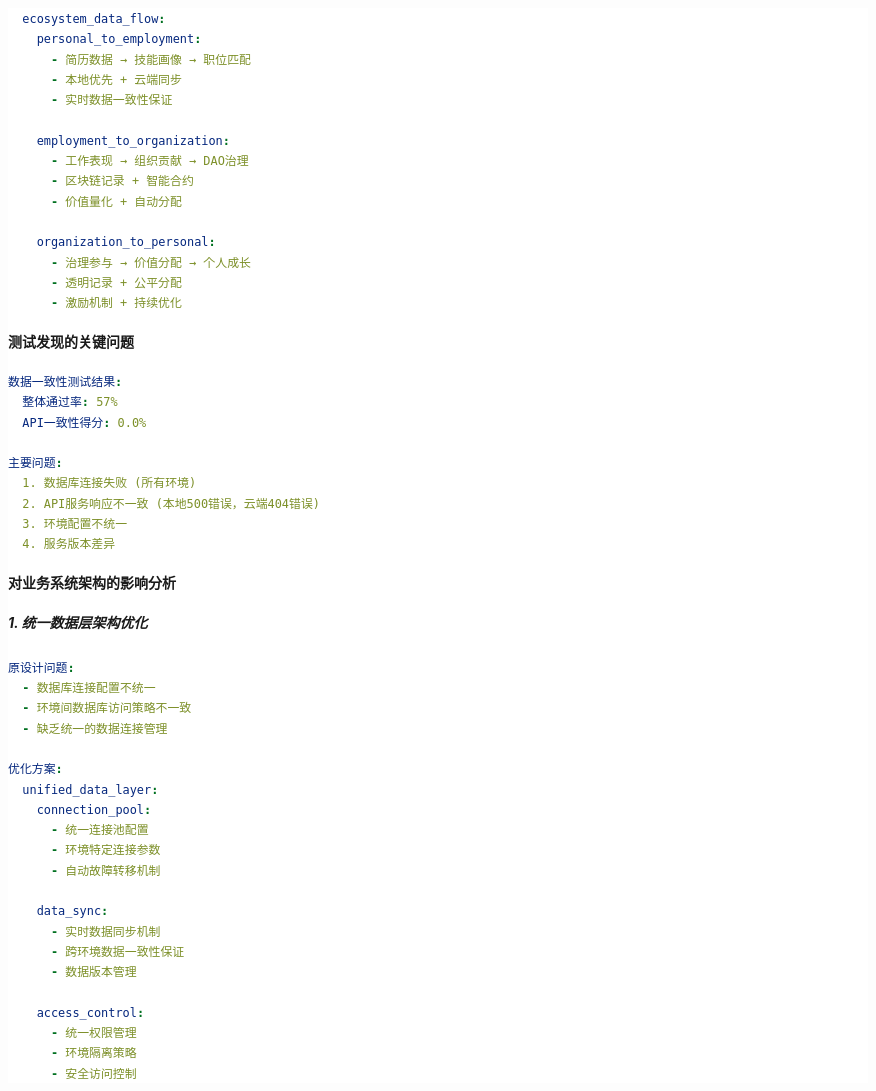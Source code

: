 ```yaml
  ecosystem_data_flow:
    personal_to_employment:
      - 简历数据 → 技能画像 → 职位匹配
      - 本地优先 + 云端同步
      - 实时数据一致性保证
    
    employment_to_organization:
      - 工作表现 → 组织贡献 → DAO治理
      - 区块链记录 + 智能合约
      - 价值量化 + 自动分配
    
    organization_to_personal:
      - 治理参与 → 价值分配 → 个人成长
      - 透明记录 + 公平分配
      - 激励机制 + 持续优化
```

#### **测试发现的关键问题**
```yaml
数据一致性测试结果:
  整体通过率: 57%
  API一致性得分: 0.0%
  
主要问题:
  1. 数据库连接失败 (所有环境)
  2. API服务响应不一致 (本地500错误，云端404错误)
  3. 环境配置不统一
  4. 服务版本差异
```

#### **对业务系统架构的影响分析**

##### 1. 统一数据层架构优化
```yaml
原设计问题:
  - 数据库连接配置不统一
  - 环境间数据库访问策略不一致
  - 缺乏统一的数据连接管理

优化方案:
  unified_data_layer:
    connection_pool:
      - 统一连接池配置
      - 环境特定连接参数
      - 自动故障转移机制
    
    data_sync:
      - 实时数据同步机制
      - 跨环境数据一致性保证
      - 数据版本管理
    
    access_control:
      - 统一权限管理
      - 环境隔离策略
      - 安全访问控制
```
